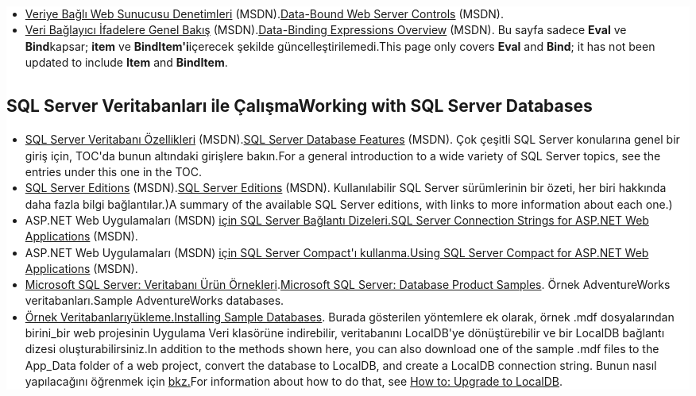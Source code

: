 - <span data-ttu-id="ff6f1-260">[Veriye Bağlı Web Sunucusu Denetimleri](https://msdn.microsoft.com/library/ms228214.aspx) (MSDN).</span><span class="sxs-lookup"><span data-stu-id="ff6f1-260">[Data-Bound Web Server Controls](https://msdn.microsoft.com/library/ms228214.aspx) (MSDN).</span></span>
- <span data-ttu-id="ff6f1-261">[Veri Bağlayıcı İfadelere Genel Bakış](https://msdn.microsoft.com/library/ms178366.aspx) (MSDN).</span><span class="sxs-lookup"><span data-stu-id="ff6f1-261">[Data-Binding Expressions Overview](https://msdn.microsoft.com/library/ms178366.aspx) (MSDN).</span></span> <span data-ttu-id="ff6f1-262">Bu sayfa sadece **Eval** ve **Bind**kapsar; **item** ve **BindItem'i**içerecek şekilde güncelleştirilemedi.</span><span class="sxs-lookup"><span data-stu-id="ff6f1-262">This page only covers **Eval** and **Bind**; it has not been updated to include **Item** and **BindItem**.</span></span>

<a id="sqlserver"></a>

## <a name="working-with-sql-server-databases"></a><span data-ttu-id="ff6f1-263">SQL Server Veritabanları ile Çalışma</span><span class="sxs-lookup"><span data-stu-id="ff6f1-263">Working with SQL Server Databases</span></span>

- <span data-ttu-id="ff6f1-264">[SQL Server Veritabanı Özellikleri](https://msdn.microsoft.com/library/hh230827.aspx) (MSDN).</span><span class="sxs-lookup"><span data-stu-id="ff6f1-264">[SQL Server Database Features](https://msdn.microsoft.com/library/hh230827.aspx) (MSDN).</span></span> <span data-ttu-id="ff6f1-265">Çok çeşitli SQL Server konularına genel bir giriş için, TOC'da bunun altındaki girişlere bakın.</span><span class="sxs-lookup"><span data-stu-id="ff6f1-265">For a general introduction to a wide variety of SQL Server topics, see the entries under this one in the TOC.</span></span>
- <span data-ttu-id="ff6f1-266">[SQL Server Editions](https://msdn.microsoft.com/library/ms178359.aspx#sqlserver) (MSDN).</span><span class="sxs-lookup"><span data-stu-id="ff6f1-266">[SQL Server Editions](https://msdn.microsoft.com/library/ms178359.aspx#sqlserver) (MSDN).</span></span> <span data-ttu-id="ff6f1-267">Kullanılabilir SQL Server sürümlerinin bir özeti, her biri hakkında daha fazla bilgi bağlantılar.)</span><span class="sxs-lookup"><span data-stu-id="ff6f1-267">A summary of the available SQL Server editions, with links to more information about each one.)</span></span>
- <span data-ttu-id="ff6f1-268">ASP.NET Web Uygulamaları (MSDN) [için SQL Server Bağlantı Dizeleri.](https://msdn.microsoft.com/library/jj653752.aspx)</span><span class="sxs-lookup"><span data-stu-id="ff6f1-268">[SQL Server Connection Strings for ASP.NET Web Applications](https://msdn.microsoft.com/library/jj653752.aspx) (MSDN).</span></span>
- <span data-ttu-id="ff6f1-269">ASP.NET Web Uygulamaları (MSDN) [için SQL Server Compact'ı kullanma.](https://msdn.microsoft.com/library/ms247257.aspx)</span><span class="sxs-lookup"><span data-stu-id="ff6f1-269">[Using SQL Server Compact for ASP.NET Web Applications](https://msdn.microsoft.com/library/ms247257.aspx) (MSDN).</span></span>
- <span data-ttu-id="ff6f1-270">[Microsoft SQL Server: Veritabanı Ürün Örnekleri](https://github.com/Microsoft/sql-server-samples/blob/master/samples/databases/adventure-works/README.md).</span><span class="sxs-lookup"><span data-stu-id="ff6f1-270">[Microsoft SQL Server: Database Product Samples](https://github.com/Microsoft/sql-server-samples/blob/master/samples/databases/adventure-works/README.md).</span></span> <span data-ttu-id="ff6f1-271">Örnek AdventureWorks veritabanları.</span><span class="sxs-lookup"><span data-stu-id="ff6f1-271">Sample AdventureWorks databases.</span></span>
- <span data-ttu-id="ff6f1-272">[Örnek Veritabanlarıyükleme.](https://github.com/Microsoft/sql-server-samples/blob/master/samples/databases/adventure-works/README.md)</span><span class="sxs-lookup"><span data-stu-id="ff6f1-272">[Installing Sample Databases](https://github.com/Microsoft/sql-server-samples/blob/master/samples/databases/adventure-works/README.md).</span></span> <span data-ttu-id="ff6f1-273">Burada gösterilen yöntemlere ek olarak, örnek .mdf dosyalarından birini\_bir web projesinin Uygulama Veri klasörüne indirebilir, veritabanını LocalDB'ye dönüştürebilir ve bir LocalDB bağlantı dizesi oluşturabilirsiniz.</span><span class="sxs-lookup"><span data-stu-id="ff6f1-273">In addition to the methods shown here, you can also download one of the sample .mdf files to the App\_Data folder of a web project, convert the database to LocalDB, and create a LocalDB connection string.</span></span> <span data-ttu-id="ff6f1-274">Bunun nasıl yapılacağını öğrenmek için [bkz.](https://msdn.microsoft.com/library/hh873188.aspx)</span><span class="sxs-lookup"><span data-stu-id="ff6f1-274">For information about how to do that, see [How to: Upgrade to LocalDB](https://msdn.microsoft.com/library/hh873188.aspx).</span></span>
